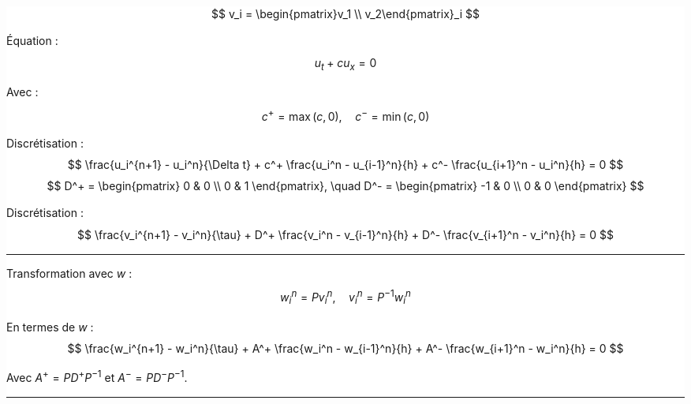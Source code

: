 $$
v_i = \begin{pmatrix}v_1 \\ v_2\end{pmatrix}_i
$$

Équation :  
$$
u_t + c u_x = 0
$$

Avec :  
$$
c^+ = \max(c, 0), \quad c^- = \min(c, 0)
$$

Discrétisation :  
$$
\frac{u_i^{n+1} - u_i^n}{\Delta t} + c^+ \frac{u_i^n - u_{i-1}^n}{h} + c^- \frac{u_{i+1}^n - u_i^n}{h} = 0
$$ 
$$
D^+ =
\begin{pmatrix}
0 & 0 \\
0 & 1
\end{pmatrix}, \quad
D^- =
\begin{pmatrix}
-1 & 0 \\
0 & 0
\end{pmatrix}
$$

Discrétisation :  
$$
\frac{v_i^{n+1} - v_i^n}{\tau} + D^+ \frac{v_i^n - v_{i-1}^n}{h} + D^- \frac{v_{i+1}^n - v_i^n}{h} = 0
$$

---

Transformation avec $w$ :  
$$
w_i^n = P v_i^n, \quad v_i^n = P^{-1} w_i^n
$$

En termes de $w$ :  
$$
\frac{w_i^{n+1} - w_i^n}{\tau} + A^+ \frac{w_i^n - w_{i-1}^n}{h} + A^- \frac{w_{i+1}^n - w_i^n}{h} = 0
$$

Avec $A^+ = P D^+ P^{-1}$ et $A^- = P D^- P^{-1}$.  

---
